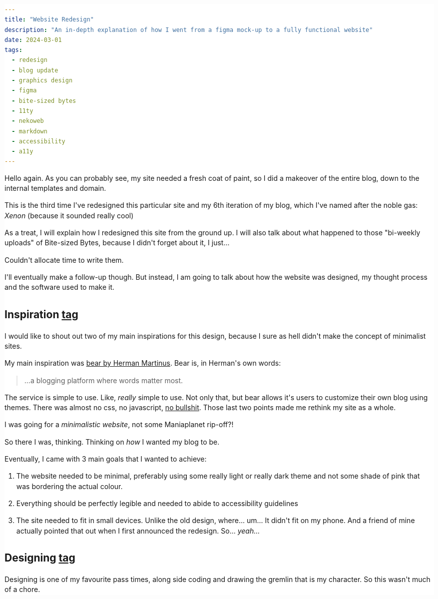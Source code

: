 ```yaml
---
title: "Website Redesign"
description: "An in-depth explanation of how I went from a figma mock-up to a fully functional website"
date: 2024-03-01
tags:
  - redesign
  - blog update
  - graphics design
  - figma
  - bite-sized bytes
  - 11ty
  - nekoweb
  - markdown
  - accessibility
  - a11y
---
```




<p>Hello again. As you can probably see, my site needed a fresh coat of paint, so I did a makeover of the entire blog, down to the internal templates and domain.</p>
<p>This is the third time I've redesigned this particular site and my 6th iteration of my blog, which I've named after the noble gas: <em>Xenon</em> (because it sounded really cool)</p>
<p>As a treat, I will explain how I redesigned this site from the ground up. I will also talk about what happened to those &quot;bi-weekly uploads&quot; of Bite-sized Bytes, because I didn't forget about it, I just...</p>
<p>Couldn't allocate time to write them.</p>
<p>I'll eventually make a follow-up though. But instead, I am going to talk about how the website was designed, my thought process and the software used to make it.</p>
<h2 id="inspiration" tabindex="-1">Inspiration <a class="header-anchor" href="#inspiration"><span class='material-symbols-outlined center'>tag</span></a></h2>
<p>I would like to shout out two of my main inspirations for this design, because I sure as hell didn't make the concept of minimalist sites.</p>
<p>My main inspiration was <a href="https://bearblog.dev">bear by Herman Martinus</a>. Bear is, in Herman's own words:</p>
<blockquote>
<p>...a blogging platform where words matter most.</p>
</blockquote>
<p>The service is simple to use. Like, <em>really</em> simple to use. Not only that, but bear allows it's users to customize their own blog using themes. There was almost no css, no javascript, <u>no bullshit</u>. Those last two points made me rethink my site as a whole.</p>
<p>I was going for a <em>minimalistic website</em>, not some Maniaplanet rip-off?!</p>
<p>So there I was, thinking. Thinking on <em>how</em> I wanted my blog to be.</p>
<p>Eventually, I came with 3 main goals that I wanted to achieve:</p>
<ol>
<li>
<p>The website needed to be minimal, preferably using some really light or really dark theme and not some shade of pink that was bordering the actual colour.</p>
</li>
<li>
<p>Everything should be perfectly legible and needed to abide to accessibility guidelines</p>
</li>
<li>
<p>The site needed to fit in small devices. Unlike the old design, where... um... It didn't fit on my phone. And a friend of mine actually pointed that out when I first announced the redesign. So... <em>yeah...</em></p>
</li>
</ol>
<h2 id="designing" tabindex="-1">Designing <a class="header-anchor" href="#designing"><span class='material-symbols-outlined center'>tag</span></a></h2>
<p>Designing is one of my favourite pass times, along side coding and drawing the gremlin that is my character. So this wasn't much of a chore.</p>
